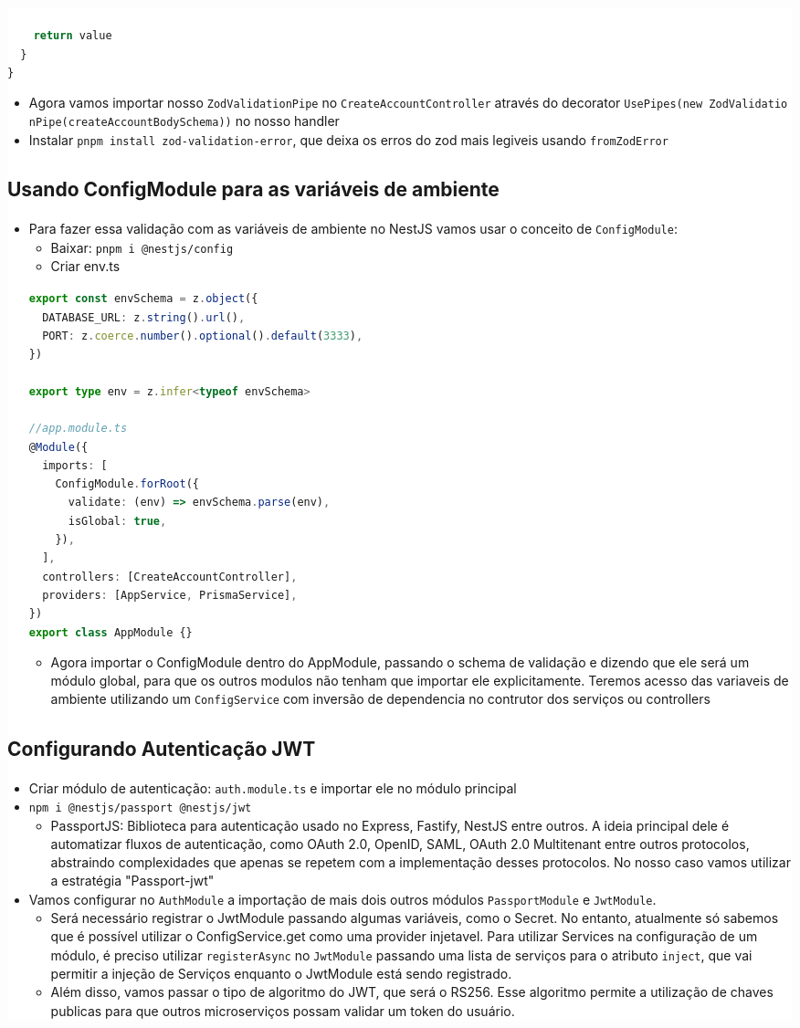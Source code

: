 ```ts

    return value
  }
}
```
- Agora vamos importar nosso `ZodValidationPipe` no `CreateAccountController` através do decorator `UsePipes(new ZodValidationPipe(createAccountBodySchema))` no nosso handler
- Instalar `pnpm install zod-validation-error`, que deixa os erros do zod mais legiveis usando `fromZodError`

## Usando ConfigModule para as variáveis de ambiente

- Para fazer essa validação com as variáveis de ambiente no NestJS vamos usar o conceito de `ConfigModule`:
  - Baixar: `pnpm i @nestjs/config`
  - Criar env.ts
  ```ts
  export const envSchema = z.object({
    DATABASE_URL: z.string().url(),
    PORT: z.coerce.number().optional().default(3333),
  })

  export type env = z.infer<typeof envSchema>

  //app.module.ts
  @Module({
    imports: [
      ConfigModule.forRoot({
        validate: (env) => envSchema.parse(env),
        isGlobal: true,
      }),
    ],
    controllers: [CreateAccountController],
    providers: [AppService, PrismaService],
  })
  export class AppModule {}

  ```
  - Agora importar o ConfigModule dentro do AppModule, passando o schema de validação e dizendo que ele será um módulo global, para que os outros modulos não tenham que importar ele explicitamente. Teremos acesso das variaveis de ambiente utilizando um `ConfigService` com inversão de dependencia no contrutor dos serviços ou controllers

## Configurando Autenticação JWT

- Criar módulo de autenticação: `auth.module.ts` e importar ele no módulo principal
- `npm i @nestjs/passport @nestjs/jwt` 
  - PassportJS: Biblioteca para autenticação usado no Express, Fastify, NestJS entre outros. A ideia principal dele é automatizar fluxos de autenticação, como OAuth 2.0, OpenID, SAML, OAuth 2.0 Multitenant entre outros protocolos, abstraindo complexidades que apenas se repetem com a implementação desses protocolos. No nosso caso vamos utilizar a estratégia "Passport-jwt"
- Vamos configurar no `AuthModule` a importação de mais dois outros módulos `PassportModule` e `JwtModule`.
  - Será necessário registrar o JwtModule passando algumas variáveis, como o Secret. No entanto, atualmente só sabemos que é possível utilizar o ConfigService.get como uma provider injetavel. Para utilizar Services na configuração de um módulo, é preciso utilizar `registerAsync` no `JwtModule` passando uma lista de serviços para o atributo `inject`, que vai permitir a injeção de Serviços enquanto o JwtModule está sendo registrado.
  - Além disso, vamos passar o tipo de algoritmo do JWT, que será o RS256. Esse algoritmo permite a utilização de chaves publicas para que outros microserviços possam validar um token do usuário.
